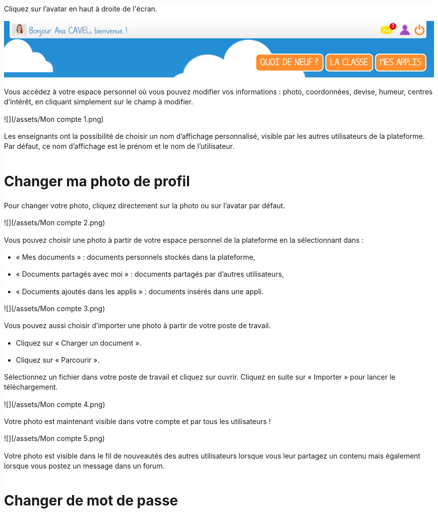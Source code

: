 Cliquez sur l’avatar en haut à droite de l'écran.

![](/assets/Bandeau_1D.PNG)

Vous accédez à votre espace personnel où vous pouvez modifier vos informations : photo, coordonnées, devise, humeur, centres d’intérêt, en cliquant simplement sur le champ à modifier.

![](/assets/Mon compte 1.png)

Les enseignants ont la possibilité de choisir un nom d’affichage personnalisé, visible par les autres utilisateurs de la plateforme. Par défaut, ce nom d’affichage est le prénom et le nom de l’utilisateur.

Changer ma photo de profil
==========================

Pour changer votre photo, cliquez directement sur la photo ou sur l’avatar par défaut.

![](/assets/Mon compte 2.png)

Vous pouvez choisir une photo à partir de votre espace personnel de la plateforme en la sélectionnant dans :

-   « Mes documents » : documents personnels stockés dans la plateforme,

-   « Documents partagés avec moi » : documents partagés par d’autres utilisateurs,

-   « Documents ajoutés dans les applis » : documents insérés dans une appli.

![](/assets/Mon compte 3.png)

Vous pouvez aussi choisir d’importer une photo à partir de votre poste de travail.

-   Cliquez sur « Charger un document ».

-   Cliquez sur « Parcourir ».

Sélectionnez un fichier dans votre poste de travail et cliquez sur ouvrir. Cliquez en suite sur « Importer » pour lancer le téléchargement.

![](/assets/Mon compte 4.png)

Votre photo est maintenant visible dans votre compte et par tous les utilisateurs !

![](/assets/Mon compte 5.png)

Votre photo est visible dans le fil de nouveautés des autres utilisateurs lorsque vous leur partagez un contenu mais également lorsque vous postez un message dans un forum.

Changer de mot de passe
=======================

